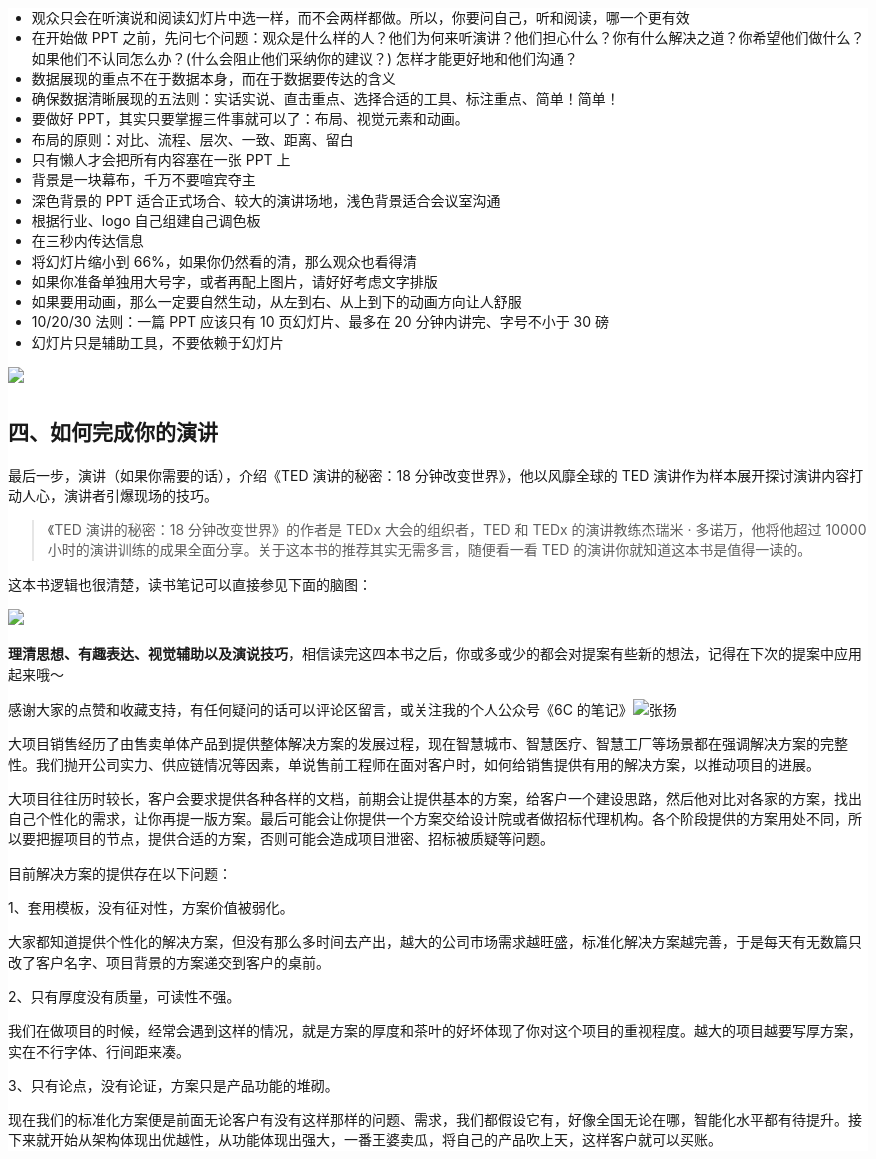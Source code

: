 *   观众只会在听演说和阅读幻灯片中选一样，而不会两样都做。所以，你要问自己，听和阅读，哪一个更有效
*   在开始做 PPT 之前，先问七个问题：观众是什么样的人？他们为何来听演讲？他们担心什么？你有什么解决之道？你希望他们做什么？如果他们不认同怎么办？(什么会阻止他们采纳你的建议？) 怎样才能更好地和他们沟通？
*   数据展现的重点不在于数据本身，而在于数据要传达的含义
*   确保数据清晰展现的五法则：实话实说、直击重点、选择合适的工具、标注重点、简单！简单！
*   要做好 PPT，其实只要掌握三件事就可以了：布局、视觉元素和动画。
*   布局的原则：对比、流程、层次、一致、距离、留白
*   只有懒人才会把所有内容塞在一张 PPT 上
*   背景是一块幕布，千万不要喧宾夺主
*   深色背景的 PPT 适合正式场合、较大的演讲场地，浅色背景适合会议室沟通
*   根据行业、logo 自己组建自己调色板
*   在三秒内传达信息
*   将幻灯片缩小到 66%，如果你仍然看的清，那么观众也看得清
*   如果你准备单独用大号字，或者再配上图片，请好好考虑文字排版
*   如果要用动画，那么一定要自然生动，从左到右、从上到下的动画方向让人舒服
*   10/20/30 法则：一篇 PPT 应该只有 10 页幻灯片、最多在 20 分钟内讲完、字号不小于 30 磅
*   幻灯片只是辅助工具，不要依赖于幻灯片

![](https://pic1.zhimg.com/v2-b82d0d1c4f8f629d9d3aaacaf310d62d_r.jpg?source=1940ef5c)

**四、如何完成你的演讲**
--------------

最后一步，演讲（如果你需要的话），介绍《TED 演讲的秘密：18 分钟改变世界》，他以风靡全球的 TED 演讲作为样本展开探讨演讲内容打动人心，演讲者引爆现场的技巧。

> 《TED 演讲的秘密：18 分钟改变世界》的作者是 TEDx 大会的组织者，TED 和 TEDx 的演讲教练杰瑞米 · 多诺万，他将他超过 10000 小时的演讲训练的成果全面分享。关于这本书的推荐其实无需多言，随便看一看 TED 的演讲你就知道这本书是值得一读的。

这本书逻辑也很清楚，读书笔记可以直接参见下面的脑图：

![](https://pic4.zhimg.com/v2-27dd9f0dbf75f048fb0e8969ea8ade73_r.jpg?source=1940ef5c)

**理清思想、有趣表达、视觉辅助以及演说技巧**，相信读完这四本书之后，你或多或少的都会对提案有些新的想法，记得在下次的提案中应用起来哦～

感谢大家的点赞和收藏支持，有任何疑问的话可以评论区留言，或关注我的个人公众号《6C 的笔记》![](https://pic2.zhimg.com/v2-38ff5602ab379e5327d967e818738ec8_xs.jpg?source=1940ef5c)张扬

大项目销售经历了由售卖单体产品到提供整体解决方案的发展过程，现在智慧城市、智慧医疗、智慧工厂等场景都在强调解决方案的完整性。我们抛开公司实力、供应链情况等因素，单说售前工程师在面对客户时，如何给销售提供有用的解决方案，以推动项目的进展。

大项目往往历时较长，客户会要求提供各种各样的文档，前期会让提供基本的方案，给客户一个建设思路，然后他对比对各家的方案，找出自己个性化的需求，让你再提一版方案。最后可能会让你提供一个方案交给设计院或者做招标代理机构。各个阶段提供的方案用处不同，所以要把握项目的节点，提供合适的方案，否则可能会造成项目泄密、招标被质疑等问题。

目前解决方案的提供存在以下问题：

1、套用模板，没有征对性，方案价值被弱化。

大家都知道提供个性化的解决方案，但没有那么多时间去产出，越大的公司市场需求越旺盛，标准化解决方案越完善，于是每天有无数篇只改了客户名字、项目背景的方案递交到客户的桌前。

2、只有厚度没有质量，可读性不强。

我们在做项目的时候，经常会遇到这样的情况，就是方案的厚度和茶叶的好坏体现了你对这个项目的重视程度。越大的项目越要写厚方案，实在不行字体、行间距来凑。

3、只有论点，没有论证，方案只是产品功能的堆砌。

现在我们的标准化方案便是前面无论客户有没有这样那样的问题、需求，我们都假设它有，好像全国无论在哪，智能化水平都有待提升。接下来就开始从架构体现出优越性，从功能体现出强大，一番王婆卖瓜，将自己的产品吹上天，这样客户就可以买账。
